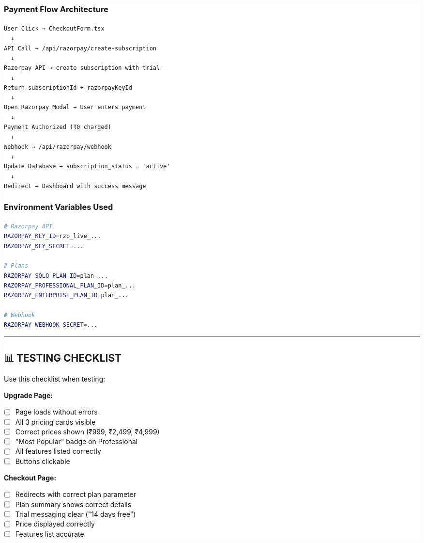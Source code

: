 ### Payment Flow Architecture

```
User Click → CheckoutForm.tsx
  ↓
API Call → /api/razorpay/create-subscription
  ↓
Razorpay API → create subscription with trial
  ↓
Return subscriptionId + razorpayKeyId
  ↓
Open Razorpay Modal → User enters payment
  ↓
Payment Authorized (₹0 charged)
  ↓
Webhook → /api/razorpay/webhook
  ↓
Update Database → subscription_status = 'active'
  ↓
Redirect → Dashboard with success message
```

### Environment Variables Used

```bash
# Razorpay API
RAZORPAY_KEY_ID=rzp_live_...
RAZORPAY_KEY_SECRET=...

# Plans
RAZORPAY_SOLO_PLAN_ID=plan_...
RAZORPAY_PROFESSIONAL_PLAN_ID=plan_...
RAZORPAY_ENTERPRISE_PLAN_ID=plan_...

# Webhook
RAZORPAY_WEBHOOK_SECRET=...
```

---

## 📊 TESTING CHECKLIST

Use this checklist when testing:

**Upgrade Page:**
- [ ] Page loads without errors
- [ ] All 3 pricing cards visible
- [ ] Correct prices shown (₹999, ₹2,499, ₹4,999)
- [ ] "Most Popular" badge on Professional
- [ ] All features listed correctly
- [ ] Buttons clickable

**Checkout Page:**
- [ ] Redirects with correct plan parameter
- [ ] Plan summary shows correct details
- [ ] Trial messaging clear ("14 days free")
- [ ] Price displayed correctly
- [ ] Features list accurate
